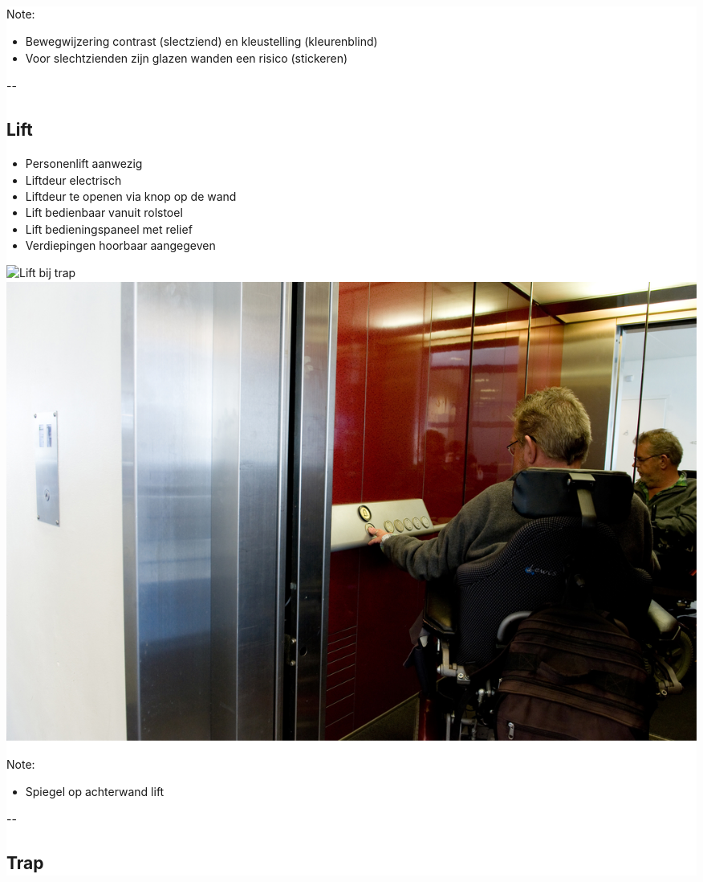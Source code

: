 Note:
- Bewegwijzering contrast (slectziend) en kleustelling (kleurenblind)
- Voor slechtzienden zijn glazen wanden een risico (stickeren)

--

## Lift

- Personenlift aanwezig
- Liftdeur electrisch
- Liftdeur te openen via knop op de wand
- Lift bedienbaar vanuit rolstoel
- Lift bedieningspaneel met relief
- Verdiepingen hoorbaar aangegeven

![Lift bij trap](images/Lift-trap-gevaarlijk.JPG)
![MiVa-bedieningspaneelLift](images/MiVa-Bedieningspaneel-lift.jpg)

Note:
- Spiegel op achterwand lift

--

## Trap
